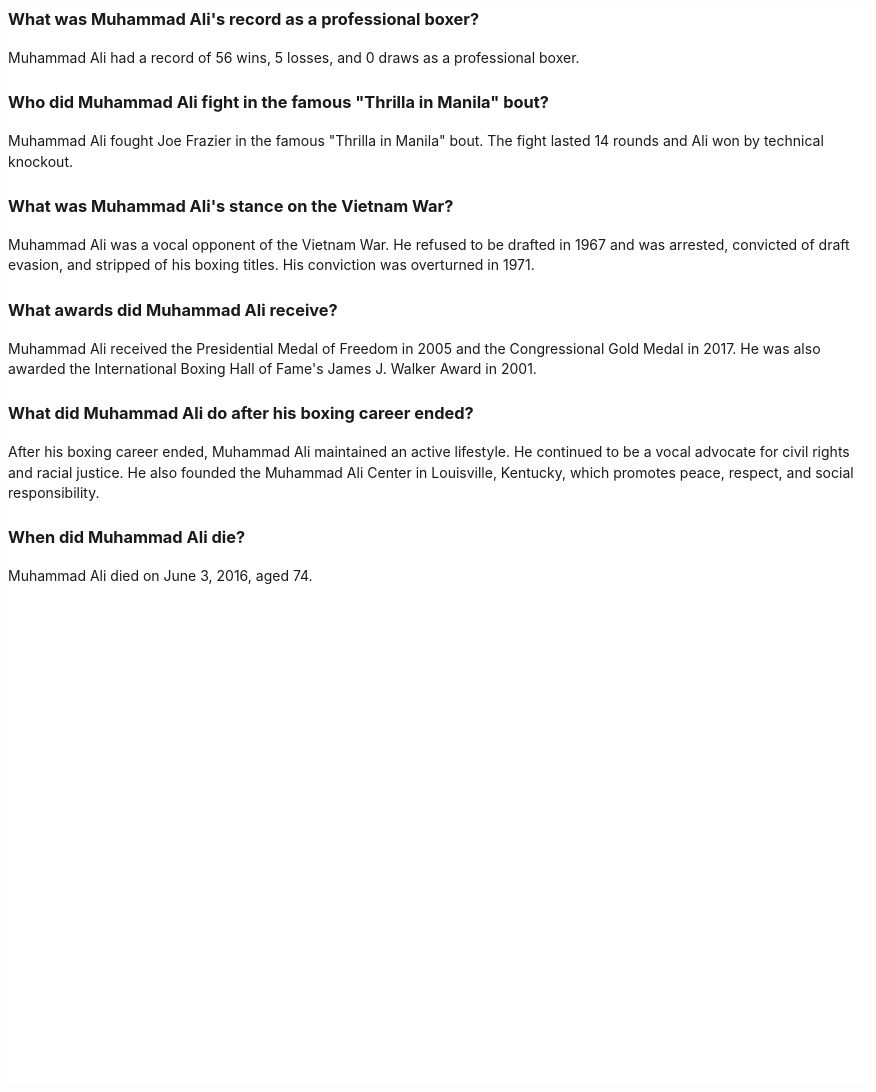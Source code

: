<h3>What was Muhammad Ali's record as a professional boxer?</h3>

Muhammad Ali had a record of 56 wins, 5 losses, and 0 draws as a professional boxer.

<h3>Who did Muhammad Ali fight in the famous "Thrilla in Manila" bout?</h3>

Muhammad Ali fought Joe Frazier in the famous "Thrilla in Manila" bout. The fight lasted 14 rounds and Ali won by technical knockout.

<h3>What was Muhammad Ali's stance on the Vietnam War?</h3>

Muhammad Ali was a vocal opponent of the Vietnam War. He refused to be drafted in 1967 and was arrested, convicted of draft evasion, and stripped of his boxing titles. His conviction was overturned in 1971.

<h3>What awards did Muhammad Ali receive?</h3>

Muhammad Ali received the Presidential Medal of Freedom in 2005 and the Congressional Gold Medal in 2017. He was also awarded the International Boxing Hall of Fame's James J. Walker Award in 2001.

<h3>What did Muhammad Ali do after his boxing career ended?</h3>

After his boxing career ended, Muhammad Ali maintained an active lifestyle. He continued to be a vocal advocate for civil rights and racial justice. He also founded the Muhammad Ali Center in Louisville, Kentucky, which promotes peace, respect, and social responsibility.

<h3>When did Muhammad Ali die?</h3>

Muhammad Ali died on June 3, 2016, aged 74.

<div style="position: relative; padding-bottom: 56.25%; overflow: hidden"><iframe src="https://www.youtube.com/embed/X-NW3NlL7W0" frameborder="0" allow="accelerometer; autoplay; clipboard-write; encrypted-media; gyroscope; picture-in-picture; web-share" allowfullscreen style="position: absolute; top: 0; left: 0; width: 100%; height: 100%;"></iframe>
</div>